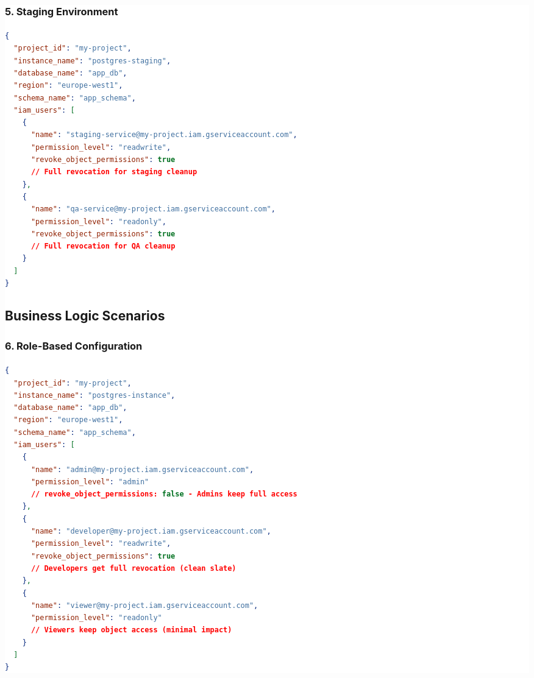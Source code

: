 ### 5. Staging Environment

```json
{
  "project_id": "my-project",
  "instance_name": "postgres-staging",
  "database_name": "app_db",
  "region": "europe-west1",
  "schema_name": "app_schema",
  "iam_users": [
    {
      "name": "staging-service@my-project.iam.gserviceaccount.com",
      "permission_level": "readwrite",
      "revoke_object_permissions": true
      // Full revocation for staging cleanup
    },
    {
      "name": "qa-service@my-project.iam.gserviceaccount.com",
      "permission_level": "readonly",
      "revoke_object_permissions": true
      // Full revocation for QA cleanup
    }
  ]
}
```

## Business Logic Scenarios

### 6. Role-Based Configuration

```json
{
  "project_id": "my-project",
  "instance_name": "postgres-instance",
  "database_name": "app_db",
  "region": "europe-west1",
  "schema_name": "app_schema",
  "iam_users": [
    {
      "name": "admin@my-project.iam.gserviceaccount.com",
      "permission_level": "admin"
      // revoke_object_permissions: false - Admins keep full access
    },
    {
      "name": "developer@my-project.iam.gserviceaccount.com",
      "permission_level": "readwrite",
      "revoke_object_permissions": true
      // Developers get full revocation (clean slate)
    },
    {
      "name": "viewer@my-project.iam.gserviceaccount.com",
      "permission_level": "readonly"
      // Viewers keep object access (minimal impact)
    }
  ]
}
```
